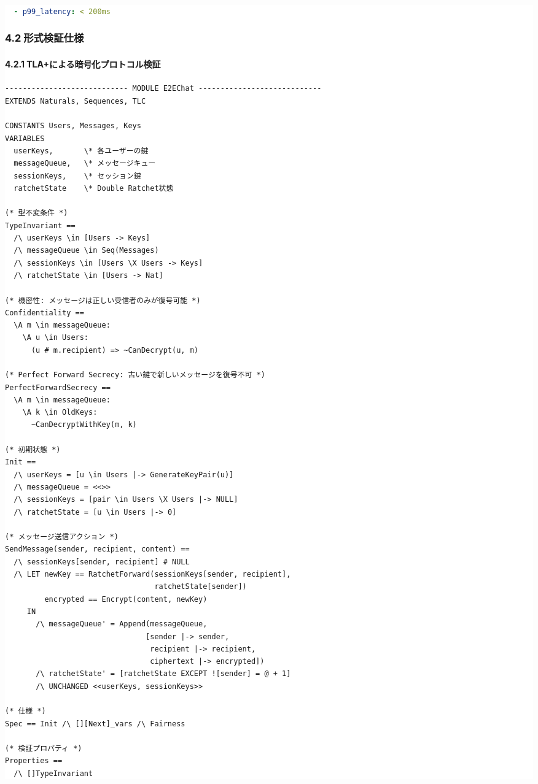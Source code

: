 ```yaml
  - p99_latency: < 200ms
```

### 4.2 形式検証仕様

#### 4.2.1 TLA+による暗号化プロトコル検証
```tla
---------------------------- MODULE E2EChat ----------------------------
EXTENDS Naturals, Sequences, TLC

CONSTANTS Users, Messages, Keys
VARIABLES 
  userKeys,       \* 各ユーザーの鍵
  messageQueue,   \* メッセージキュー
  sessionKeys,    \* セッション鍵
  ratchetState    \* Double Ratchet状態

(* 型不変条件 *)
TypeInvariant ==
  /\ userKeys \in [Users -> Keys]
  /\ messageQueue \in Seq(Messages)
  /\ sessionKeys \in [Users \X Users -> Keys]
  /\ ratchetState \in [Users -> Nat]

(* 機密性: メッセージは正しい受信者のみが復号可能 *)
Confidentiality ==
  \A m \in messageQueue:
    \A u \in Users:
      (u # m.recipient) => ~CanDecrypt(u, m)

(* Perfect Forward Secrecy: 古い鍵で新しいメッセージを復号不可 *)
PerfectForwardSecrecy ==
  \A m \in messageQueue:
    \A k \in OldKeys:
      ~CanDecryptWithKey(m, k)

(* 初期状態 *)
Init ==
  /\ userKeys = [u \in Users |-> GenerateKeyPair(u)]
  /\ messageQueue = <<>>
  /\ sessionKeys = [pair \in Users \X Users |-> NULL]
  /\ ratchetState = [u \in Users |-> 0]

(* メッセージ送信アクション *)
SendMessage(sender, recipient, content) ==
  /\ sessionKeys[sender, recipient] # NULL
  /\ LET newKey == RatchetForward(sessionKeys[sender, recipient],
                                  ratchetState[sender])
         encrypted == Encrypt(content, newKey)
     IN
       /\ messageQueue' = Append(messageQueue, 
                                [sender |-> sender,
                                 recipient |-> recipient,
                                 ciphertext |-> encrypted])
       /\ ratchetState' = [ratchetState EXCEPT ![sender] = @ + 1]
       /\ UNCHANGED <<userKeys, sessionKeys>>

(* 仕様 *)
Spec == Init /\ [][Next]_vars /\ Fairness

(* 検証プロパティ *)
Properties ==
  /\ []TypeInvariant
```